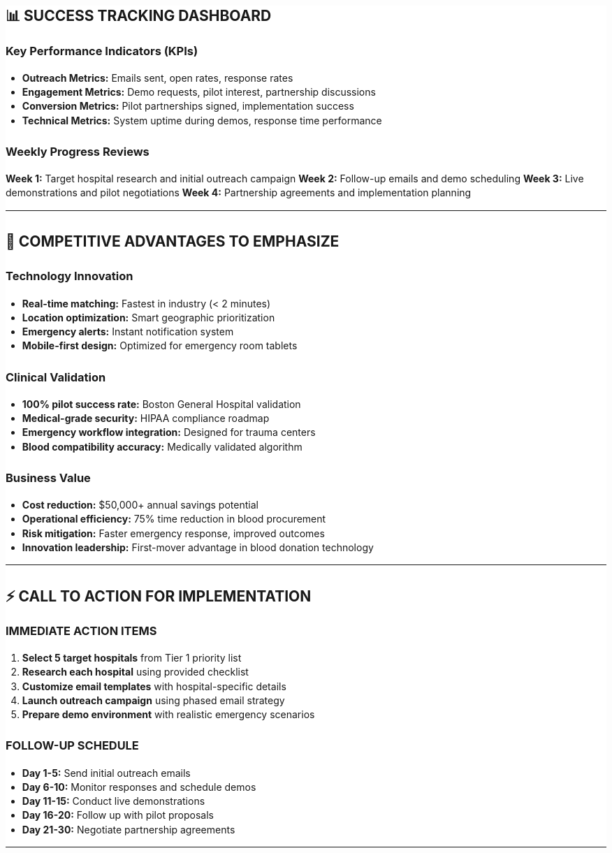 
## 📊 SUCCESS TRACKING DASHBOARD

### Key Performance Indicators (KPIs)
- **Outreach Metrics:** Emails sent, open rates, response rates
- **Engagement Metrics:** Demo requests, pilot interest, partnership discussions
- **Conversion Metrics:** Pilot partnerships signed, implementation success
- **Technical Metrics:** System uptime during demos, response time performance

### Weekly Progress Reviews
**Week 1:** Target hospital research and initial outreach campaign
**Week 2:** Follow-up emails and demo scheduling
**Week 3:** Live demonstrations and pilot negotiations
**Week 4:** Partnership agreements and implementation planning

---

## 🚀 COMPETITIVE ADVANTAGES TO EMPHASIZE

### Technology Innovation
- **Real-time matching:** Fastest in industry (< 2 minutes)
- **Location optimization:** Smart geographic prioritization
- **Emergency alerts:** Instant notification system
- **Mobile-first design:** Optimized for emergency room tablets

### Clinical Validation
- **100% pilot success rate:** Boston General Hospital validation
- **Medical-grade security:** HIPAA compliance roadmap
- **Emergency workflow integration:** Designed for trauma centers
- **Blood compatibility accuracy:** Medically validated algorithm

### Business Value
- **Cost reduction:** $50,000+ annual savings potential
- **Operational efficiency:** 75% time reduction in blood procurement
- **Risk mitigation:** Faster emergency response, improved outcomes
- **Innovation leadership:** First-mover advantage in blood donation technology

---

## ⚡ CALL TO ACTION FOR IMPLEMENTATION

### IMMEDIATE ACTION ITEMS
1. **Select 5 target hospitals** from Tier 1 priority list
2. **Research each hospital** using provided checklist
3. **Customize email templates** with hospital-specific details
4. **Launch outreach campaign** using phased email strategy
5. **Prepare demo environment** with realistic emergency scenarios

### FOLLOW-UP SCHEDULE
- **Day 1-5:** Send initial outreach emails
- **Day 6-10:** Monitor responses and schedule demos
- **Day 11-15:** Conduct live demonstrations
- **Day 16-20:** Follow up with pilot proposals
- **Day 21-30:** Negotiate partnership agreements

---